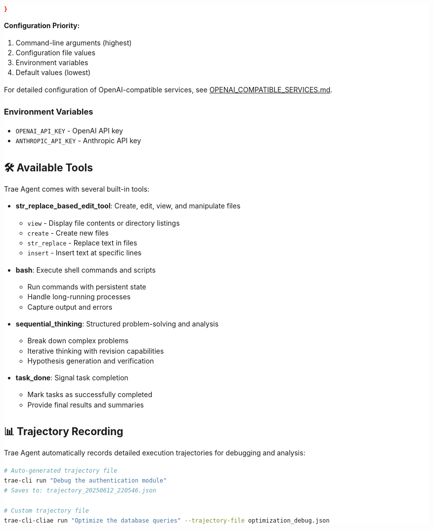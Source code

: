 ```json
}
```

**Configuration Priority:**
1. Command-line arguments (highest)
2. Configuration file values
3. Environment variables
4. Default values (lowest)

For detailed configuration of OpenAI-compatible services, see [OPENAI_COMPATIBLE_SERVICES.md](OPENAI_COMPATIBLE_SERVICES.md).

### Environment Variables

- `OPENAI_API_KEY` - OpenAI API key
- `ANTHROPIC_API_KEY` - Anthropic API key

## 🛠️ Available Tools

Trae Agent comes with several built-in tools:

- **str_replace_based_edit_tool**: Create, edit, view, and manipulate files
  - `view` - Display file contents or directory listings
  - `create` - Create new files
  - `str_replace` - Replace text in files
  - `insert` - Insert text at specific lines

- **bash**: Execute shell commands and scripts
  - Run commands with persistent state
  - Handle long-running processes
  - Capture output and errors

- **sequential_thinking**: Structured problem-solving and analysis
  - Break down complex problems
  - Iterative thinking with revision capabilities
  - Hypothesis generation and verification

- **task_done**: Signal task completion
  - Mark tasks as successfully completed
  - Provide final results and summaries

## 📊 Trajectory Recording

Trae Agent automatically records detailed execution trajectories for debugging and analysis:

```bash
# Auto-generated trajectory file
trae-cli run "Debug the authentication module"
# Saves to: trajectory_20250612_220546.json

# Custom trajectory file
trae-cli-cliae run "Optimize the database queries" --trajectory-file optimization_debug.json
```
